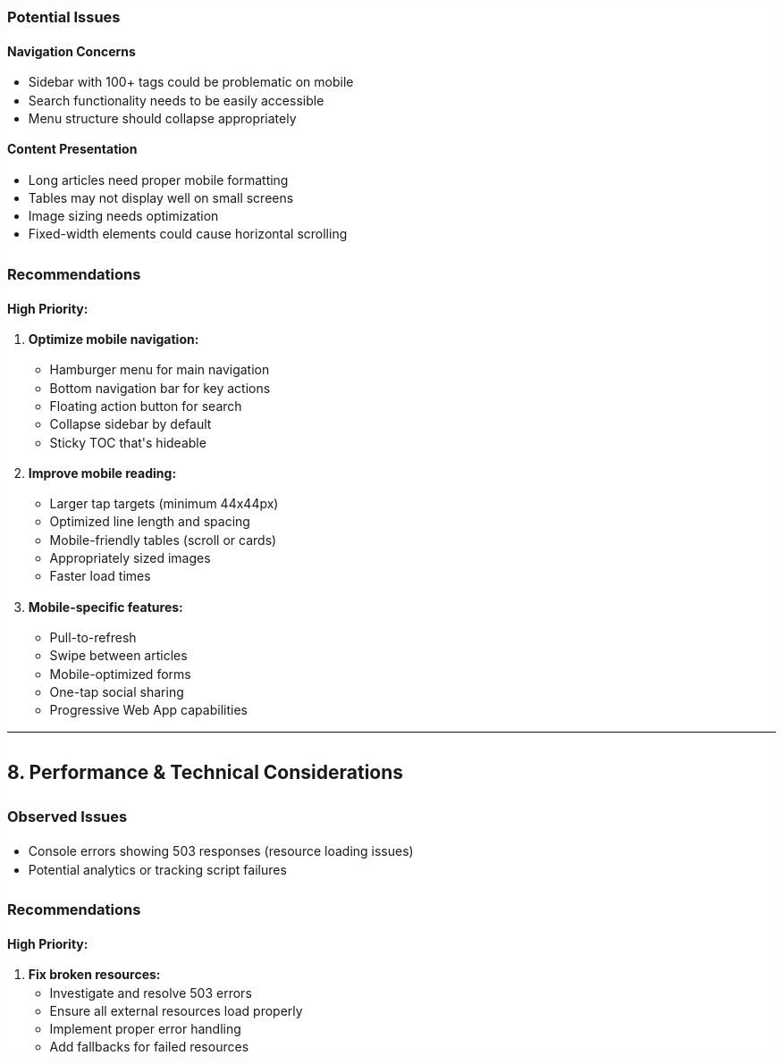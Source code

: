 ### Potential Issues

**Navigation Concerns**
- Sidebar with 100+ tags could be problematic on mobile
- Search functionality needs to be easily accessible
- Menu structure should collapse appropriately

**Content Presentation**
- Long articles need proper mobile formatting
- Tables may not display well on small screens
- Image sizing needs optimization
- Fixed-width elements could cause horizontal scrolling

### Recommendations

**High Priority:**
1. **Optimize mobile navigation:**
   - Hamburger menu for main navigation
   - Bottom navigation bar for key actions
   - Floating action button for search
   - Collapse sidebar by default
   - Sticky TOC that's hideable

2. **Improve mobile reading:**
   - Larger tap targets (minimum 44x44px)
   - Optimized line length and spacing
   - Mobile-friendly tables (scroll or cards)
   - Appropriately sized images
   - Faster load times

3. **Mobile-specific features:**
   - Pull-to-refresh
   - Swipe between articles
   - Mobile-optimized forms
   - One-tap social sharing
   - Progressive Web App capabilities

---

## 8. Performance & Technical Considerations

### Observed Issues
- Console errors showing 503 responses (resource loading issues)
- Potential analytics or tracking script failures

### Recommendations

**High Priority:**
1. **Fix broken resources:**
   - Investigate and resolve 503 errors
   - Ensure all external resources load properly
   - Implement proper error handling
   - Add fallbacks for failed resources
